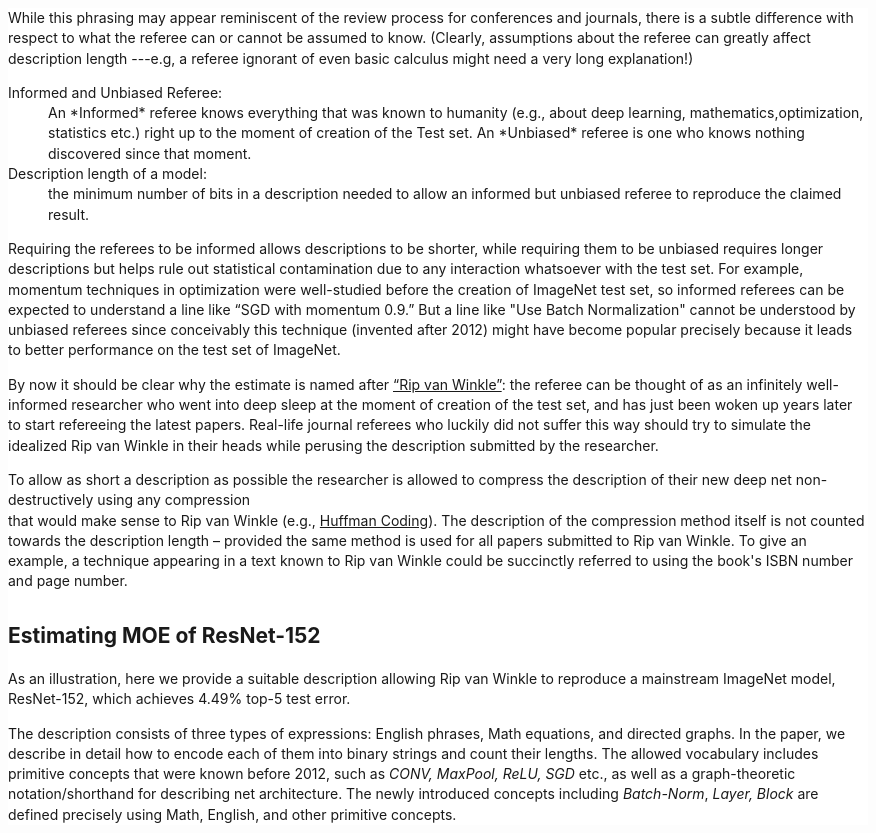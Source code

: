 While this phrasing may appear reminiscent of the review process for conferences and journals, there is a subtle difference  with respect to what the referee 
can or cannot be assumed to know. (Clearly, assumptions about the referee can greatly affect description length ---e.g,  a referee ignorant of even basic 
calculus might need a very long explanation!)
<dl>
  <dt>Informed and Unbiased Referee:</dt>
  <dd> An *Informed* referee knows everything that was known to humanity (e.g., about deep learning, mathematics,optimization, statistics etc.) right up to the 
moment of creation of the Test set. An *Unbiased* referee is one who knows nothing discovered since that moment.</dd>
  <dt>Description length of a model:</dt>
  <dd>the minimum number of bits in a description needed to allow an informed but unbiased referee to reproduce the claimed result. </dd>
</dl>

Requiring the referees to be informed allows descriptions to be shorter, while requiring them to be unbiased requires longer descriptions but helps 
rule out statistical contamination due to any interaction whatsoever with the test set. For example, momentum techniques in optimization were 
well-studied before the creation of ImageNet test set, so informed referees can be expected to understand a line like “SGD with momentum 0.9.” But a 
line like "Use Batch Normalization" cannot be understood by unbiased referees since conceivably this technique (invented after 2012) might have
 become popular precisely because it leads to better performance on the test set of ImageNet.




By now it should be clear why the estimate is named after  [“Rip van Winkle”](https://en.wikipedia.org/wiki/Rip_Van_Winkle): the referee can be thought 
of as an infinitely well-informed researcher who went into deep sleep at the moment of creation of the test set, and has just been woken up years later 
to start refereeing the  latest papers.  Real-life journal referees who luckily did not suffer this way should try to simulate the idealized Rip van Winkle 
in their heads while perusing the description submitted by the researcher.

To allow as short a  description as possible the researcher is allowed to compress the description of their new deep net non-destructively using any compression  
that would make sense to Rip van Winkle (e.g., [Huffman Coding](https://en.wikipedia.org/wiki/Huffman_coding)). The description of the compression method itself 
is not counted towards the description length – provided the same method is used for all papers submitted to Rip van Winkle. To give an example, a 
technique appearing in a text known to Rip van Winkle could be succinctly referred to using the book's ISBN number and page number.

## Estimating MOE of ResNet-152
As an illustration, here we provide a suitable description allowing  Rip van Winkle to reproduce a mainstream ImageNet model, ResNet-152, which achieves $4.49\%$ top-5 
test error. 

The description consists of three types of expressions: English phrases, Math equations, and directed graphs. In the paper, we describe in detail how to encode 
each of them into binary strings and count their lengths.  The allowed vocabulary includes primitive concepts that were known before 2012, such 
as *CONV, MaxPool, ReLU, SGD* etc., as well as a graph-theoretic notation/shorthand  for describing net architecture. The newly introduced concepts 
including *Batch-Norm*, *Layer, Block* are defined precisely using Math, English, and other primitive concepts. 

